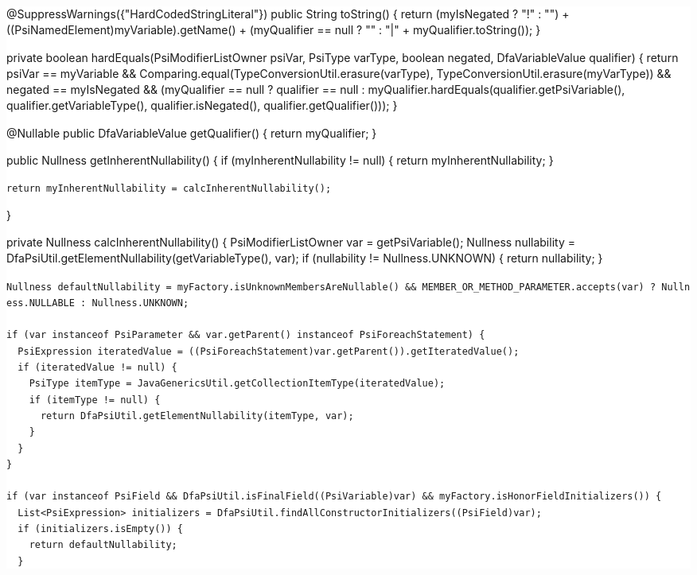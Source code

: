   @SuppressWarnings({"HardCodedStringLiteral"})
  public String toString() {
    return (myIsNegated ? "!" : "") + ((PsiNamedElement)myVariable).getName() + (myQualifier == null ? "" : "|" + myQualifier.toString());
  }

  private boolean hardEquals(PsiModifierListOwner psiVar, PsiType varType, boolean negated, DfaVariableValue qualifier) {
    return psiVar == myVariable &&
           Comparing.equal(TypeConversionUtil.erasure(varType), TypeConversionUtil.erasure(myVarType)) &&
           negated == myIsNegated &&
           (myQualifier == null ? qualifier == null : myQualifier.hardEquals(qualifier.getPsiVariable(), qualifier.getVariableType(),
                                                                             qualifier.isNegated(), qualifier.getQualifier()));
  }

  @Nullable
  public DfaVariableValue getQualifier() {
    return myQualifier;
  }

  public Nullness getInherentNullability() {
    if (myInherentNullability != null) {
      return myInherentNullability;
    }

    return myInherentNullability = calcInherentNullability();
  }

  private Nullness calcInherentNullability() {
    PsiModifierListOwner var = getPsiVariable();
    Nullness nullability = DfaPsiUtil.getElementNullability(getVariableType(), var);
    if (nullability != Nullness.UNKNOWN) {
      return nullability;
    }

    Nullness defaultNullability = myFactory.isUnknownMembersAreNullable() && MEMBER_OR_METHOD_PARAMETER.accepts(var) ? Nullness.NULLABLE : Nullness.UNKNOWN;

    if (var instanceof PsiParameter && var.getParent() instanceof PsiForeachStatement) {
      PsiExpression iteratedValue = ((PsiForeachStatement)var.getParent()).getIteratedValue();
      if (iteratedValue != null) {
        PsiType itemType = JavaGenericsUtil.getCollectionItemType(iteratedValue);
        if (itemType != null) {
          return DfaPsiUtil.getElementNullability(itemType, var);
        }
      }
    }

    if (var instanceof PsiField && DfaPsiUtil.isFinalField((PsiVariable)var) && myFactory.isHonorFieldInitializers()) {
      List<PsiExpression> initializers = DfaPsiUtil.findAllConstructorInitializers((PsiField)var);
      if (initializers.isEmpty()) {
        return defaultNullability;
      }
